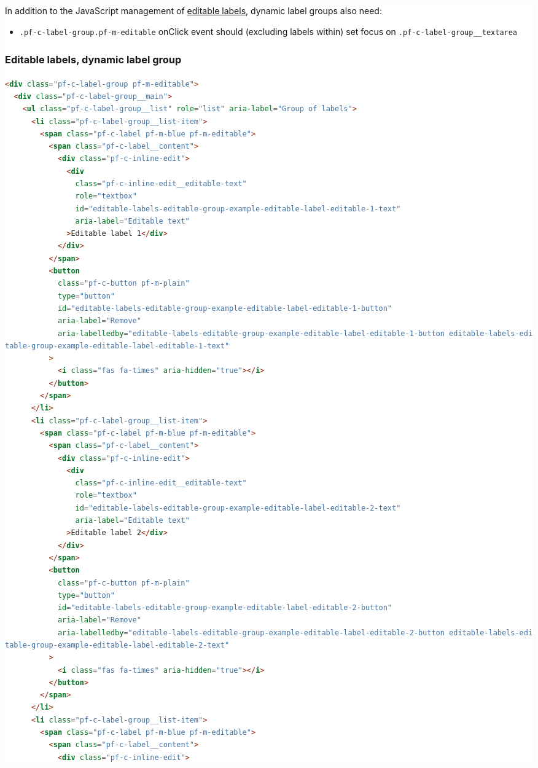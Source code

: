 
In addition to the JavaScript management of [editable labels](/components/label#editable), dynamic label groups also need:

-   `.pf-c-label-group.pf-m-editable` onClick event should (excluding labels within) set focus on `.pf-c-label-group__textarea`

### Editable labels, dynamic label group

```html
<div class="pf-c-label-group pf-m-editable">
  <div class="pf-c-label-group__main">
    <ul class="pf-c-label-group__list" role="list" aria-label="Group of labels">
      <li class="pf-c-label-group__list-item">
        <span class="pf-c-label pf-m-blue pf-m-editable">
          <span class="pf-c-label__content">
            <div class="pf-c-inline-edit">
              <div
                class="pf-c-inline-edit__editable-text"
                role="textbox"
                id="editable-labels-editable-group-example-editable-label-editable-1-text"
                aria-label="Editable text"
              >Editable label 1</div>
            </div>
          </span>
          <button
            class="pf-c-button pf-m-plain"
            type="button"
            id="editable-labels-editable-group-example-editable-label-editable-1-button"
            aria-label="Remove"
            aria-labelledby="editable-labels-editable-group-example-editable-label-editable-1-button editable-labels-editable-group-example-editable-label-editable-1-text"
          >
            <i class="fas fa-times" aria-hidden="true"></i>
          </button>
        </span>
      </li>
      <li class="pf-c-label-group__list-item">
        <span class="pf-c-label pf-m-blue pf-m-editable">
          <span class="pf-c-label__content">
            <div class="pf-c-inline-edit">
              <div
                class="pf-c-inline-edit__editable-text"
                role="textbox"
                id="editable-labels-editable-group-example-editable-label-editable-2-text"
                aria-label="Editable text"
              >Editable label 2</div>
            </div>
          </span>
          <button
            class="pf-c-button pf-m-plain"
            type="button"
            id="editable-labels-editable-group-example-editable-label-editable-2-button"
            aria-label="Remove"
            aria-labelledby="editable-labels-editable-group-example-editable-label-editable-2-button editable-labels-editable-group-example-editable-label-editable-2-text"
          >
            <i class="fas fa-times" aria-hidden="true"></i>
          </button>
        </span>
      </li>
      <li class="pf-c-label-group__list-item">
        <span class="pf-c-label pf-m-blue pf-m-editable">
          <span class="pf-c-label__content">
            <div class="pf-c-inline-edit">
```